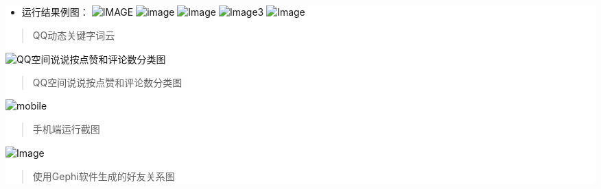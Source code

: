 - 运行结果例图：
![IMAGE](resource/image/screen1.png)
![image](resource/image/image2.png)
![Image](resource/image/comment.jpg)
![Image3](resource/image/comment_content.jpg)
![Image](resource/image/bike2.png)

> QQ动态关键字词云

![QQ空间说说按点赞和评论数分类图](resource/image/shuoshuoPie.png)  

> QQ空间说说按点赞和评论数分类图

![mobile](resource/image/mobileScreen.png)

> 手机端运行截图



![Image](resource/image/relation.png)
> 使用Gephi软件生成的好友关系图
